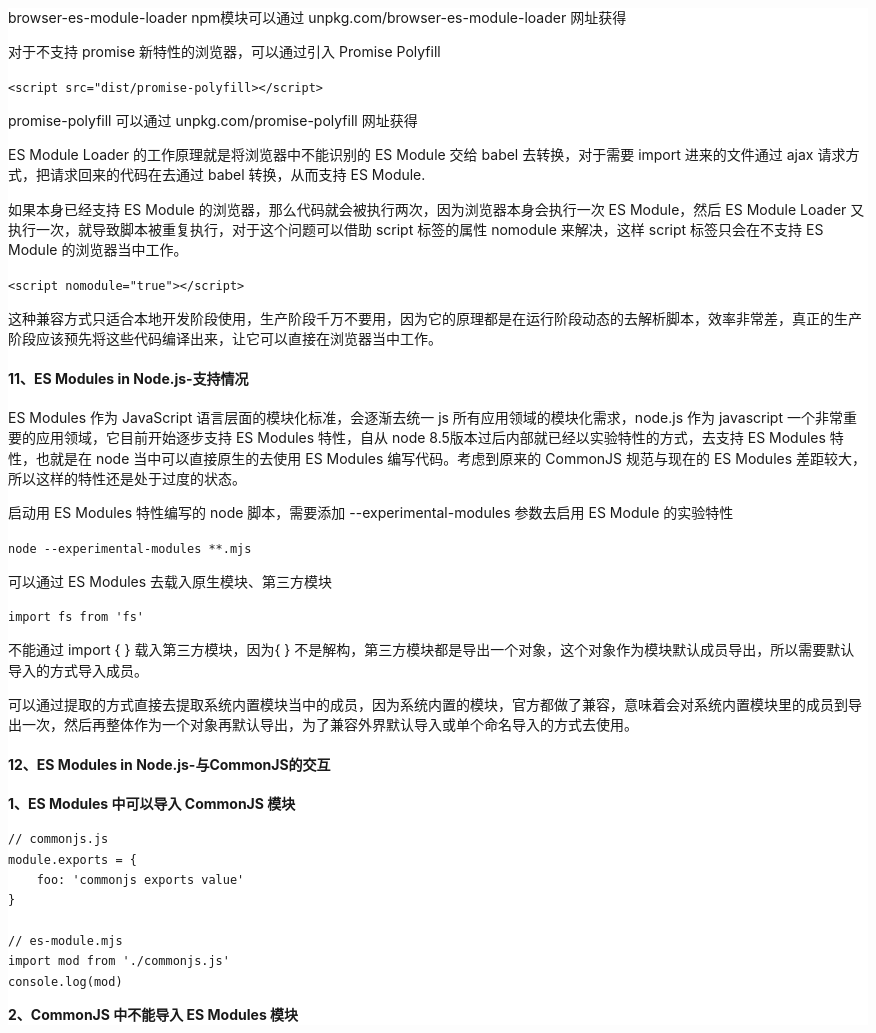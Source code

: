 browser-es-module-loader npm模块可以通过 unpkg.com/browser-es-module-loader 网址获得

对于不支持 promise 新特性的浏览器，可以通过引入 Promise Polyfill

```
<script src="dist/promise-polyfill></script>
```
promise-polyfill 可以通过 unpkg.com/promise-polyfill 网址获得

ES Module Loader 的工作原理就是将浏览器中不能识别的 ES Module 交给 babel 去转换，对于需要 import 进来的文件通过 ajax 请求方式，把请求回来的代码在去通过 babel 转换，从而支持 ES Module.

如果本身已经支持 ES Module 的浏览器，那么代码就会被执行两次，因为浏览器本身会执行一次 ES Module，然后 ES Module Loader 又执行一次，就导致脚本被重复执行，对于这个问题可以借助 script 标签的属性 nomodule 来解决，这样 script 标签只会在不支持 ES Module 的浏览器当中工作。

```
<script nomodule="true"></script>
```
这种兼容方式只适合本地开发阶段使用，生产阶段千万不要用，因为它的原理都是在运行阶段动态的去解析脚本，效率非常差，真正的生产阶段应该预先将这些代码编译出来，让它可以直接在浏览器当中工作。

#### 11、ES Modules in Node.js-支持情况

ES Modules 作为 JavaScript 语言层面的模块化标准，会逐渐去统一 js 所有应用领域的模块化需求，node.js 作为 javascript 一个非常重要的应用领域，它目前开始逐步支持 ES Modules 特性，自从 node 8.5版本过后内部就已经以实验特性的方式，去支持 ES Modules 特性，也就是在 node 当中可以直接原生的去使用 ES Modules 编写代码。考虑到原来的 CommonJS 规范与现在的 ES Modules 差距较大，所以这样的特性还是处于过度的状态。

启动用 ES Modules 特性编写的 node 脚本，需要添加 --experimental-modules 参数去启用 ES Module 的实验特性

```
node --experimental-modules **.mjs
```

可以通过 ES Modules 去载入原生模块、第三方模块

```
import fs from 'fs'
```
不能通过 import { } 载入第三方模块，因为{ } 不是解构，第三方模块都是导出一个对象，这个对象作为模块默认成员导出，所以需要默认导入的方式导入成员。

可以通过提取的方式直接去提取系统内置模块当中的成员，因为系统内置的模块，官方都做了兼容，意味着会对系统内置模块里的成员到导出一次，然后再整体作为一个对象再默认导出，为了兼容外界默认导入或单个命名导入的方式去使用。


#### 12、ES Modules in Node.js-与CommonJS的交互

**1、ES Modules 中可以导入 CommonJS 模块**

```
// commonjs.js
module.exports = {
    foo: 'commonjs exports value'
}

// es-module.mjs
import mod from './commonjs.js'
console.log(mod)
```

**2、CommonJS 中不能导入 ES Modules 模块**
